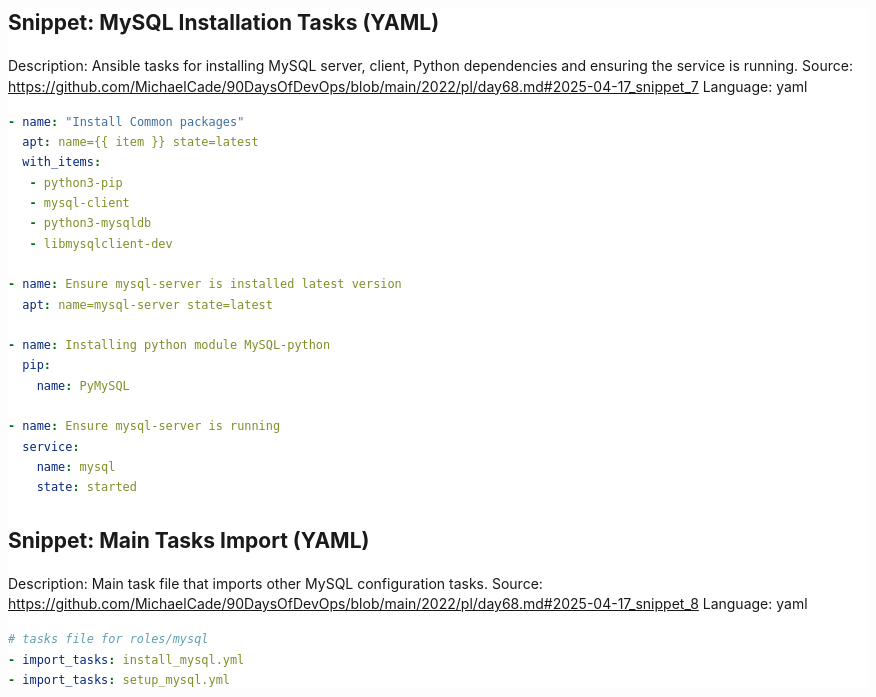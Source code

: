 
## Snippet: MySQL Installation Tasks (YAML)
Description: Ansible tasks for installing MySQL server, client, Python dependencies and ensuring the service is running.
Source: https://github.com/MichaelCade/90DaysOfDevOps/blob/main/2022/pl/day68.md#2025-04-17_snippet_7
Language: yaml

```yaml
- name: "Install Common packages"
  apt: name={{ item }} state=latest
  with_items:
   - python3-pip
   - mysql-client
   - python3-mysqldb
   - libmysqlclient-dev

- name: Ensure mysql-server is installed latest version
  apt: name=mysql-server state=latest

- name: Installing python module MySQL-python
  pip:
    name: PyMySQL

- name: Ensure mysql-server is running
  service:
    name: mysql
    state: started
```

## Snippet: Main Tasks Import (YAML)
Description: Main task file that imports other MySQL configuration tasks.
Source: https://github.com/MichaelCade/90DaysOfDevOps/blob/main/2022/pl/day68.md#2025-04-17_snippet_8
Language: yaml

```yaml
# tasks file for roles/mysql
- import_tasks: install_mysql.yml
- import_tasks: setup_mysql.yml
```